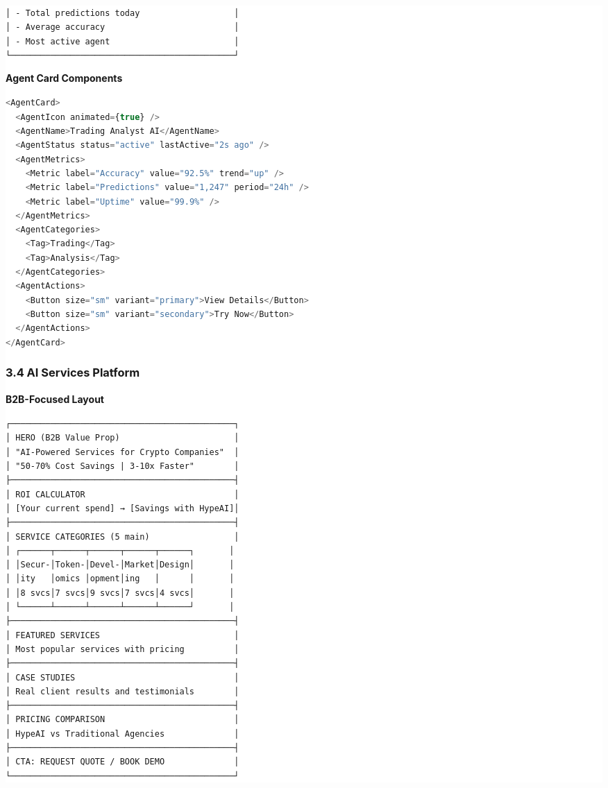 ```
│ - Total predictions today                   │
│ - Average accuracy                          │
│ - Most active agent                         │
└─────────────────────────────────────────────┘
```

**Agent Card Components**

```typescript
<AgentCard>
  <AgentIcon animated={true} />
  <AgentName>Trading Analyst AI</AgentName>
  <AgentStatus status="active" lastActive="2s ago" />
  <AgentMetrics>
    <Metric label="Accuracy" value="92.5%" trend="up" />
    <Metric label="Predictions" value="1,247" period="24h" />
    <Metric label="Uptime" value="99.9%" />
  </AgentMetrics>
  <AgentCategories>
    <Tag>Trading</Tag>
    <Tag>Analysis</Tag>
  </AgentCategories>
  <AgentActions>
    <Button size="sm" variant="primary">View Details</Button>
    <Button size="sm" variant="secondary">Try Now</Button>
  </AgentActions>
</AgentCard>
```

### 3.4 AI Services Platform

**B2B-Focused Layout**

```
┌─────────────────────────────────────────────┐
│ HERO (B2B Value Prop)                       │
│ "AI-Powered Services for Crypto Companies"  │
│ "50-70% Cost Savings | 3-10x Faster"        │
├─────────────────────────────────────────────┤
│ ROI CALCULATOR                              │
│ [Your current spend] → [Savings with HypeAI]│
├─────────────────────────────────────────────┤
│ SERVICE CATEGORIES (5 main)                 │
│ ┌──────┬──────┬──────┬──────┬──────┐       │
│ │Secur-│Token-│Devel-│Market│Design│       │
│ │ity   │omics │opment│ing   │      │       │
│ │8 svcs│7 svcs│9 svcs│7 svcs│4 svcs│       │
│ └──────┴──────┴──────┴──────┴──────┘       │
├─────────────────────────────────────────────┤
│ FEATURED SERVICES                           │
│ Most popular services with pricing          │
├─────────────────────────────────────────────┤
│ CASE STUDIES                                │
│ Real client results and testimonials        │
├─────────────────────────────────────────────┤
│ PRICING COMPARISON                          │
│ HypeAI vs Traditional Agencies              │
├─────────────────────────────────────────────┤
│ CTA: REQUEST QUOTE / BOOK DEMO              │
└─────────────────────────────────────────────┘
```
